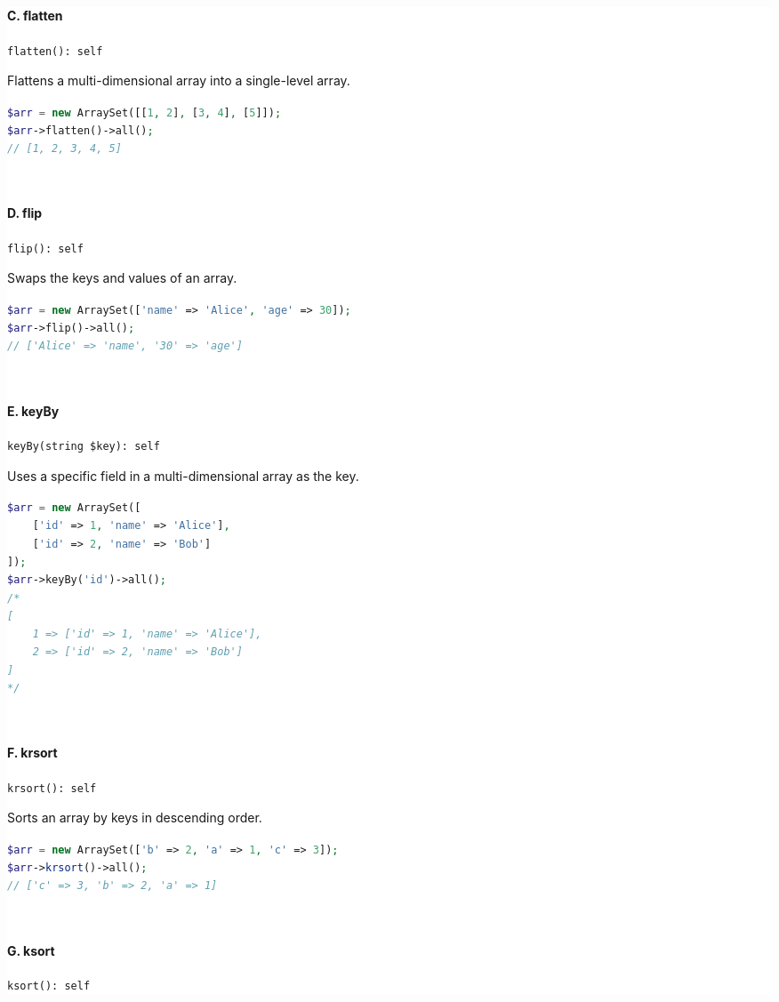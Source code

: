 #### C. flatten <a id="flatten">
`flatten(): self`

Flattens a multi-dimensional array into a single-level array.
```php
$arr = new ArraySet([[1, 2], [3, 4], [5]]);
$arr->flatten()->all();
// [1, 2, 3, 4, 5]
```
<br>

#### D. flip <a id="flip">
`flip(): self`

Swaps the keys and values of an array.
```php
$arr = new ArraySet(['name' => 'Alice', 'age' => 30]);
$arr->flip()->all();
// ['Alice' => 'name', '30' => 'age']
```
<br>

#### E. keyBy <a id="key-by">
`keyBy(string $key): self`

Uses a specific field in a multi-dimensional array as the key.
```php
$arr = new ArraySet([
    ['id' => 1, 'name' => 'Alice'],
    ['id' => 2, 'name' => 'Bob']
]);
$arr->keyBy('id')->all();
/*
[
    1 => ['id' => 1, 'name' => 'Alice'],
    2 => ['id' => 2, 'name' => 'Bob']
]
*/
```
<br>

#### F. krsort <a id="krsort">
`krsort(): self`

Sorts an array by keys in descending order.
```php
$arr = new ArraySet(['b' => 2, 'a' => 1, 'c' => 3]);
$arr->krsort()->all();
// ['c' => 3, 'b' => 2, 'a' => 1]
```
<br>

#### G. ksort <a id="ksort">
`ksort(): self`
